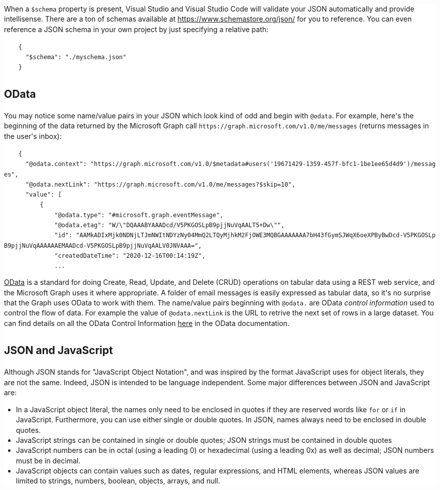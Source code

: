 When a `$schema` property is present, Visual Studio and Visual Studio
Code will validate your JSON automatically and provide intellisense.
There are a ton of schemas available
at <https://www.schemastore.org/json/> for you to reference. You can
even reference a JSON schema in your own project by just specifying a
relative path:
```
    {
      "$schema": "./myschema.json"
    }
```

## OData 

You may notice some name/value pairs in your JSON which look kind of odd
and begin with `@odata`. For example, here's the beginning of the data
returned by the Microsoft Graph
call `https://graph.microsoft.com/v1.0/me/messages` (returns messages in
the user's inbox):
```
    {
      "@odata.context": "https://graph.microsoft.com/v1.0/$metadata#users('19671429-1359-457f-bfc1-1be1ee65d4d9')/messages",
      "@odata.nextLink": "https://graph.microsoft.com/v1.0/me/messages?$skip=10",
      "value": [
          {
              "@odata.type": "#microsoft.graph.eventMessage",
              "@odata.etag": "W/\"DQAAABYAAADcd/V5PKGOSLpB9pjjNuVqAALT5+Dw\"",
              "id": "AAMkADIxMjk0NDNjLTJmNWItNDYzNy04MmQ2LTQyMjhkM2FjOWE3MQBGAAAAAAA7bH43fGymSJWqX6oeXPByBwDcd-V5PKGOSLpB9pjjNuVqAAAAAAEMAADcd-V5PKGOSLpB9pjjNuVqAALV0JNVAAA=",
              "createdDateTime": "2020-12-16T00:14:19Z",
              ...
```
[OData](https://www.odata.org/) is a standard for doing Create, Read,
Update, and Delete (CRUD) operations on tabular data using a REST web
service, and the Microsoft Graph uses it where appropriate. A folder of
email messages is easily expressed as tabular data, so it's no surprise
that the Graph uses OData to work with them.
The name/value pairs beginning with `@odata.` are OData *control
information* used to control the flow of data. For example the value
of `@odata.nextLink` is the URL to retrive the next set of rows in a
large dataset. You can find details on all the OData Control
Information [here](http://docs.oasis-open.org/odata/odata-json-format/v4.0/cos01/odata-json-format-v4.0-cos01.html#_Toc372793050) in
the OData documentation.

## JSON and JavaScript 

Although JSON stands for \"JavaScript Object Notation\", and was
inspired by the format JavaScript uses for object literals, they are not
the same. Indeed, JSON is intended to be language independent. Some
major differences between JSON and JavaScript are:
-   In a JavaScript object literal, the names only need to be enclosed
    in quotes if they are reserved words like `for` or `if` in
    JavaScript. Furthermore, you can use either single or double quotes.
    In JSON, names always need to be enclosed in double quotes.
-   JavaScript strings can be contained in single or double quotes; JSON
    strings must be contained in double quotes
-   JavaScript numbers can be in octal (using a leading 0) or
    hexadecimal (using a leading 0x) as well as decimal; JSON numbers
    must be in decimal.
-   JavaScript objects can contain values such as dates, regular
    expressions, and HTML elements, whereas JSON values are limited to
    strings, numbers, boolean, objects, arrays, and null.